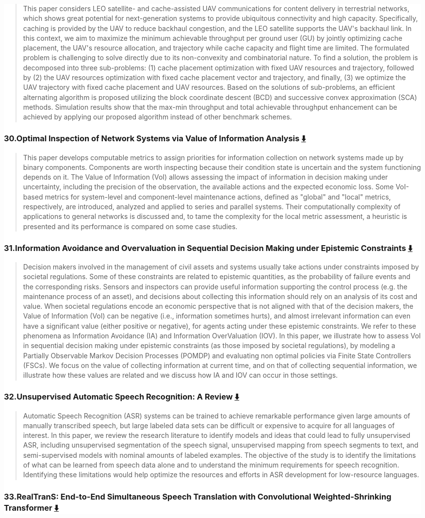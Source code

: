 >  This paper considers LEO satellite- and cache-assisted UAV communications for content delivery in terrestrial networks, which shows great potential for next-generation systems to provide ubiquitous connectivity and high capacity. Specifically, caching is provided by the UAV to reduce backhaul congestion, and the LEO satellite supports the UAV's backhaul link. In this context, we aim to maximize the minimum achievable throughput per ground user (GU) by jointly optimizing cache placement, the UAV's resource allocation, and trajectory while cache capacity and flight time are limited. The formulated problem is challenging to solve directly due to its non-convexity and combinatorial nature. To find a solution, the problem is decomposed into three sub-problems: (1) cache placement optimization with fixed UAV resources and trajectory, followed by (2) the UAV resources optimization with fixed cache placement vector and trajectory, and finally, (3) we optimize the UAV trajectory with fixed cache placement and UAV resources. Based on the solutions of sub-problems, an efficient alternating algorithm is proposed utilizing the block coordinate descent (BCD) and successive convex approximation (SCA) methods. Simulation results show that the max-min throughput and total achievable throughput enhancement can be achieved by applying our proposed algorithm instead of other benchmark schemes.      
### 30.Optimal Inspection of Network Systems via Value of Information Analysis  [ :arrow_down: ](https://arxiv.org/pdf/2106.04988.pdf)
>  This paper develops computable metrics to assign priorities for information collection on network systems made up by binary components. Components are worth inspecting because their condition state is uncertain and the system functioning depends on it. The Value of Information (VoI) allows assessing the impact of information in decision making under uncertainty, including the precision of the observation, the available actions and the expected economic loss. Some VoI-based metrics for system-level and component-level maintenance actions, defined as "global" and "local" metrics, respectively, are introduced, analyzed and applied to series and parallel systems. Their computationally complexity of applications to general networks is discussed and, to tame the complexity for the local metric assessment, a heuristic is presented and its performance is compared on some case studies.      
### 31.Information Avoidance and Overvaluation in Sequential Decision Making under Epistemic Constraints  [ :arrow_down: ](https://arxiv.org/pdf/2106.04984.pdf)
>  Decision makers involved in the management of civil assets and systems usually take actions under constraints imposed by societal regulations. Some of these constraints are related to epistemic quantities, as the probability of failure events and the corresponding risks. Sensors and inspectors can provide useful information supporting the control process (e.g. the maintenance process of an asset), and decisions about collecting this information should rely on an analysis of its cost and value. When societal regulations encode an economic perspective that is not aligned with that of the decision makers, the Value of Information (VoI) can be negative (i.e., information sometimes hurts), and almost irrelevant information can even have a significant value (either positive or negative), for agents acting under these epistemic constraints. We refer to these phenomena as Information Avoidance (IA) and Information OverValuation (IOV). In this paper, we illustrate how to assess VoI in sequential decision making under epistemic constraints (as those imposed by societal regulations), by modeling a Partially Observable Markov Decision Processes (POMDP) and evaluating non optimal policies via Finite State Controllers (FSCs). We focus on the value of collecting information at current time, and on that of collecting sequential information, we illustrate how these values are related and we discuss how IA and IOV can occur in those settings.      
### 32.Unsupervised Automatic Speech Recognition: A Review  [ :arrow_down: ](https://arxiv.org/pdf/2106.04897.pdf)
>  Automatic Speech Recognition (ASR) systems can be trained to achieve remarkable performance given large amounts of manually transcribed speech, but large labeled data sets can be difficult or expensive to acquire for all languages of interest. In this paper, we review the research literature to identify models and ideas that could lead to fully unsupervised ASR, including unsupervised segmentation of the speech signal, unsupervised mapping from speech segments to text, and semi-supervised models with nominal amounts of labeled examples. The objective of the study is to identify the limitations of what can be learned from speech data alone and to understand the minimum requirements for speech recognition. Identifying these limitations would help optimize the resources and efforts in ASR development for low-resource languages.      
### 33.RealTranS: End-to-End Simultaneous Speech Translation with Convolutional Weighted-Shrinking Transformer  [ :arrow_down: ](https://arxiv.org/pdf/2106.04833.pdf)